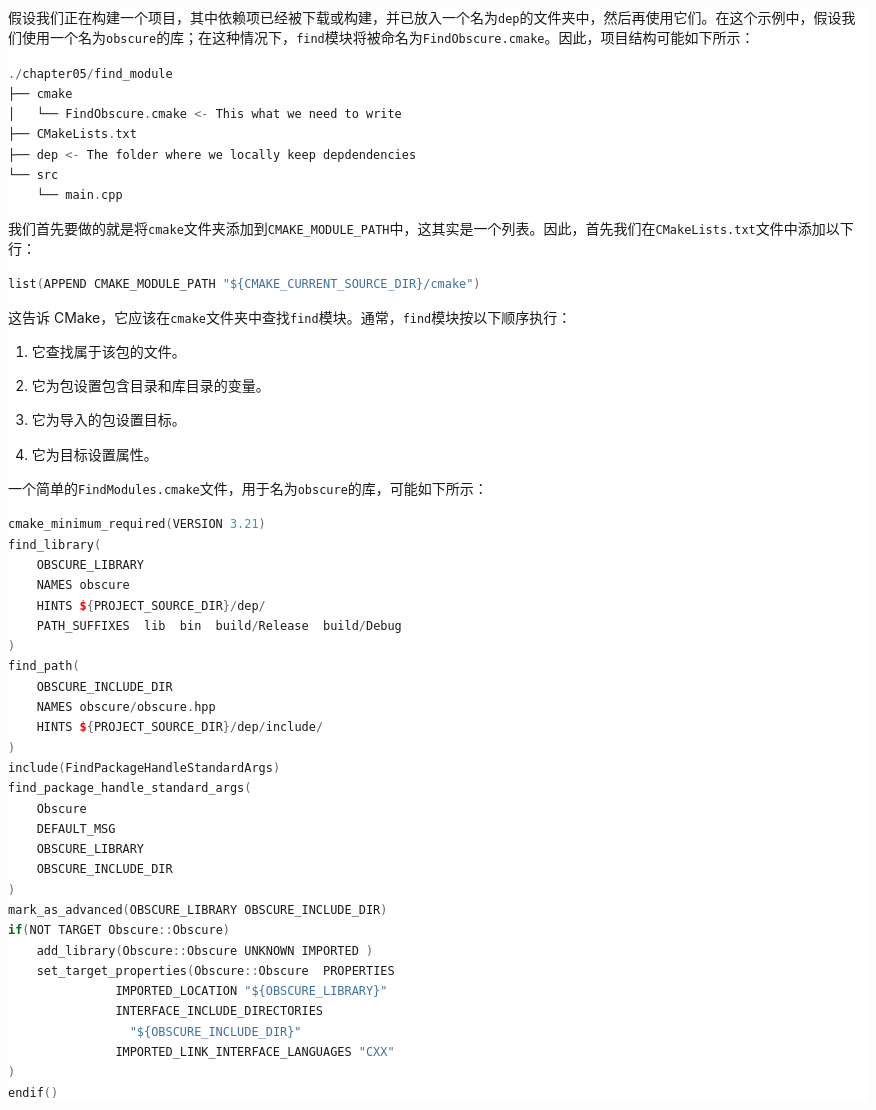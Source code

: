 假设我们正在构建一个项目，其中依赖项已经被下载或构建，并已放入一个名为`dep`的文件夹中，然后再使用它们。在这个示例中，假设我们使用一个名为`obscure`的库；在这种情况下，`find`模块将被命名为`FindObscure.cmake`。因此，项目结构可能如下所示：

```cpp
./chapter05/find_module
├── cmake
│   └── FindObscure.cmake <- This what we need to write
├── CMakeLists.txt
├── dep <- The folder where we locally keep depdendencies
└── src
    └── main.cpp
```

我们首先要做的就是将`cmake`文件夹添加到`CMAKE_MODULE_PATH`中，这其实是一个列表。因此，首先我们在`CMakeLists.txt`文件中添加以下行：

```cpp
list(APPEND CMAKE_MODULE_PATH "${CMAKE_CURRENT_SOURCE_DIR}/cmake")
```

这告诉 CMake，它应该在`cmake`文件夹中查找`find`模块。通常，`find`模块按以下顺序执行：

1.  它查找属于该包的文件。

1.  它为包设置包含目录和库目录的变量。

1.  它为导入的包设置目标。

1.  它为目标设置属性。

一个简单的`FindModules.cmake`文件，用于名为`obscure`的库，可能如下所示：

```cpp
cmake_minimum_required(VERSION 3.21)
find_library(
    OBSCURE_LIBRARY
    NAMES obscure
    HINTS ${PROJECT_SOURCE_DIR}/dep/
    PATH_SUFFIXES  lib  bin  build/Release  build/Debug
)
find_path(
    OBSCURE_INCLUDE_DIR
    NAMES obscure/obscure.hpp
    HINTS ${PROJECT_SOURCE_DIR}/dep/include/
)
include(FindPackageHandleStandardArgs)
find_package_handle_standard_args(
    Obscure
    DEFAULT_MSG
    OBSCURE_LIBRARY
    OBSCURE_INCLUDE_DIR
)
mark_as_advanced(OBSCURE_LIBRARY OBSCURE_INCLUDE_DIR)
if(NOT TARGET Obscure::Obscure)
    add_library(Obscure::Obscure UNKNOWN IMPORTED )
    set_target_properties(Obscure::Obscure  PROPERTIES
               IMPORTED_LOCATION "${OBSCURE_LIBRARY}"
               INTERFACE_INCLUDE_DIRECTORIES
                 "${OBSCURE_INCLUDE_DIR}"
               IMPORTED_LINK_INTERFACE_LANGUAGES "CXX"
)
endif()
```
